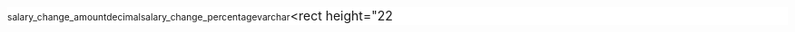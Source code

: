 <text style="dominant-baseline: middle; font-size: 10.2px;" transform="translate(64.3814468383789,122.60000038146973)" y="0" x="0" id="text-entity-SALARYHISTORY-1cf94df3-9b80-581c-bf7c-8d9a10760d3c-attr-5-name" class="er entityLabel">salary_change_amount</text><rect height="22" width="22.087695121765137" y="111.60000038146973" x="190.6876983642578" class="er attributeBoxOdd"></rect><text style="dominant-baseline: middle; font-size: 10.2px;" transform="translate(195.6876983642578,122.60000038146973)" y="0" x="0" id="text-entity-SALARYHISTORY-1cf94df3-9b80-581c-bf7c-8d9a10760d3c-attr-5-key" class="er entityLabel"></text><rect height="22" width="59.381446838378906" y="133.60000038146973" x="0" class="er attributeBoxEven"></rect><text style="dominant-baseline: middle; font-size: 10.2px;" transform="translate(5,144.60000038146973)" y="0" x="0" id="text-entity-SALARYHISTORY-1cf94df3-9b80-581c-bf7c-8d9a10760d3c-attr-6-type" class="er entityLabel">decimal</text><rect height="22" width="131.3062515258789" y="133.60000038146973" x="59.381446838378906" class="er attributeBoxEven"></rect><text style="dominant-baseline: middle; font-size: 10.2px;" transform="translate(64.3814468383789,144.60000038146973)" y="0" x="0" id="text-entity-SALARYHISTORY-1cf94df3-9b80-581c-bf7c-8d9a10760d3c-attr-6-name" class="er entityLabel">salary_change_percentage</text><rect height="22" width="22.087695121765137" y="133.60000038146973" x="190.6876983642578" class="er attributeBoxEven"></rect><text style="dominant-baseline: middle; font-size: 10.2px;" transform="translate(195.6876983642578,144.60000038146973)" y="0" x="0" id="text-entity-SALARYHISTORY-1cf94df3-9b80-581c-bf7c-8d9a10760d3c-attr-6-key" class="er entityLabel"></text><rect height="22" width="59.381446838378906" y="155.60000038146973" x="0" class="er attributeBoxOdd"></rect><text style="dominant-baseline: middle; font-size: 10.2px;" transform="translate(5,166.60000038146973)" y="0" x="0" id="text-entity-SALARYHISTORY-1cf94df3-9b80-581c-bf7c-8d9a10760d3c-attr-7-type" class="er entityLabel">varchar</text><rect height="22